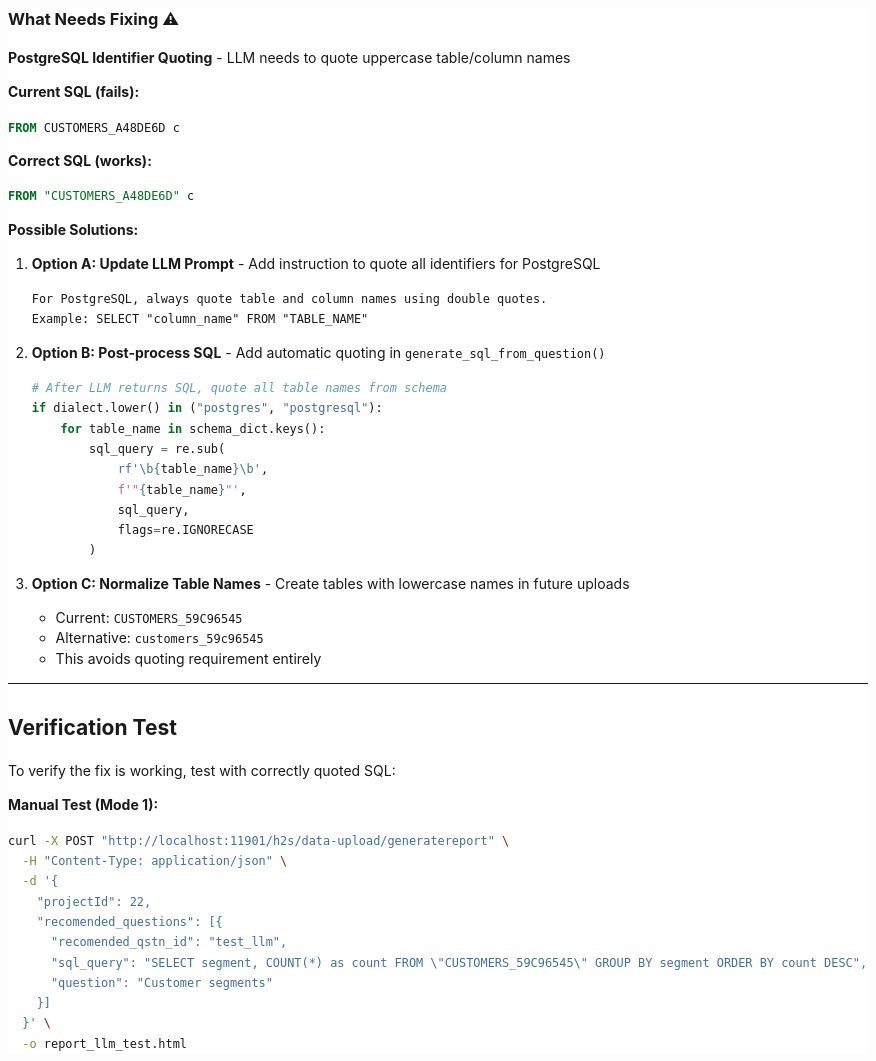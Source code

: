 ### What Needs Fixing ⚠️

**PostgreSQL Identifier Quoting** - LLM needs to quote uppercase table/column names

**Current SQL (fails):**
```sql
FROM CUSTOMERS_A48DE6D c
```

**Correct SQL (works):**
```sql
FROM "CUSTOMERS_A48DE6D" c
```

**Possible Solutions:**

1. **Option A: Update LLM Prompt** - Add instruction to quote all identifiers for PostgreSQL
   ```
   For PostgreSQL, always quote table and column names using double quotes.
   Example: SELECT "column_name" FROM "TABLE_NAME"
   ```

2. **Option B: Post-process SQL** - Add automatic quoting in `generate_sql_from_question()`
   ```python
   # After LLM returns SQL, quote all table names from schema
   if dialect.lower() in ("postgres", "postgresql"):
       for table_name in schema_dict.keys():
           sql_query = re.sub(
               rf'\b{table_name}\b',
               f'"{table_name}"',
               sql_query,
               flags=re.IGNORECASE
           )
   ```

3. **Option C: Normalize Table Names** - Create tables with lowercase names in future uploads
   - Current: `CUSTOMERS_59C96545`
   - Alternative: `customers_59c96545`
   - This avoids quoting requirement entirely

---

## Verification Test

To verify the fix is working, test with correctly quoted SQL:

**Manual Test (Mode 1):**
```bash
curl -X POST "http://localhost:11901/h2s/data-upload/generatereport" \
  -H "Content-Type: application/json" \
  -d '{
    "projectId": 22,
    "recomended_questions": [{
      "recomended_qstn_id": "test_llm",
      "sql_query": "SELECT segment, COUNT(*) as count FROM \"CUSTOMERS_59C96545\" GROUP BY segment ORDER BY count DESC",
      "question": "Customer segments"
    }]
  }' \
  -o report_llm_test.html
```

